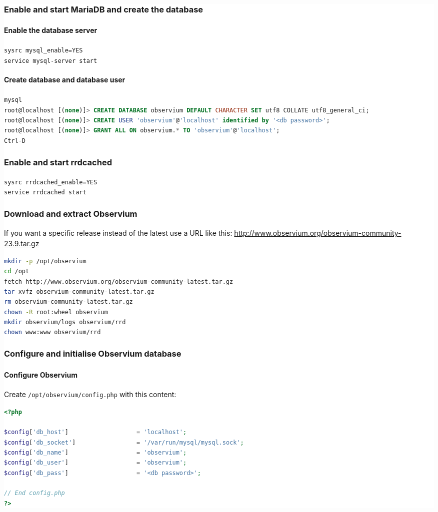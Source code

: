 ### Enable and start MariaDB and create the database

#### Enable the database server

```sh
sysrc mysql_enable=YES
service mysql-server start
```

#### Create database and database user

```sql
mysql
root@localhost [(none)]> CREATE DATABASE observium DEFAULT CHARACTER SET utf8 COLLATE utf8_general_ci;
root@localhost [(none)]> CREATE USER 'observium'@'localhost' identified by '<db password>';
root@localhost [(none)]> GRANT ALL ON observium.* TO 'observium'@'localhost';
Ctrl-D
```

### Enable and start rrdcached

```sh
sysrc rrdcached_enable=YES
service rrdcached start
```

### Download and extract Observium

If you want a specific release instead of the latest use a URL like this: <http://www.observium.org/observium-community-23.9.tar.gz>

```sh
mkdir -p /opt/observium
cd /opt
fetch http://www.observium.org/observium-community-latest.tar.gz
tar xvfz observium-community-latest.tar.gz
rm observium-community-latest.tar.gz
chown -R root:wheel observium
mkdir observium/logs observium/rrd
chown www:www observium/rrd
```

### Configure and initialise Observium database

#### Configure Observium

Create `/opt/observium/config.php` with this content:

```php
<?php

$config['db_host']                   = 'localhost';
$config['db_socket']                 = '/var/run/mysql/mysql.sock';
$config['db_name']                   = 'observium';
$config['db_user']                   = 'observium';
$config['db_pass']                   = '<db password>';

// End config.php
?>
```
